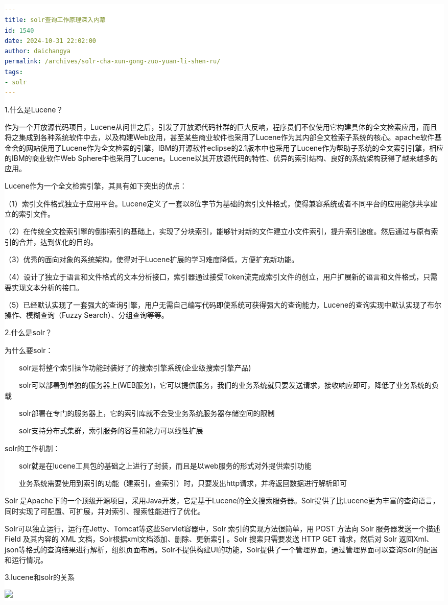 ```yaml
---
title: solr查询工作原理深入内幕
id: 1540
date: 2024-10-31 22:02:00
author: daichangya
permalink: /archives/solr-cha-xun-gong-zuo-yuan-li-shen-ru/
tags:
- solr
---
```




1.什么是Lucene？

作为一个开放源代码项目，Lucene从问世之后，引发了开放源代码社群的巨大反响，程序员们不仅使用它构建具体的全文检索应用，而且将之集成到各种系统软件中去，以及构建Web应用，甚至某些商业软件也采用了Lucene作为其内部全文检索子系统的核心。apache软件基金会的网站使用了Lucene作为全文检索的引擎，IBM的开源软件eclipse的2.1版本中也采用了Lucene作为帮助子系统的全文索引引擎，相应的IBM的商业软件Web Sphere中也采用了Lucene。Lucene以其开放源代码的特性、优异的索引结构、良好的系统架构获得了越来越多的应用。

Lucene作为一个全文检索引擎，其具有如下突出的优点：

（1）索引文件格式独立于应用平台。Lucene定义了一套以8位字节为基础的索引文件格式，使得兼容系统或者不同平台的应用能够共享建立的索引文件。

（2）在传统全文检索引擎的倒排索引的基础上，实现了分块索引，能够针对新的文件建立小文件索引，提升索引速度。然后通过与原有索引的合并，达到优化的目的。

（3）优秀的面向对象的系统架构，使得对于Lucene扩展的学习难度降低，方便扩充新功能。

（4）设计了独立于语言和文件格式的文本分析接口，索引器通过接受Token流完成索引文件的创立，用户扩展新的语言和文件格式，只需要实现文本分析的接口。

（5）已经默认实现了一套强大的查询引擎，用户无需自己编写代码即使系统可获得强大的查询能力，Lucene的查询实现中默认实现了布尔操作、模糊查询（Fuzzy Search）、分组查询等等。

2.什么是solr？

为什么要solr：

　　solr是将整个索引操作功能封装好了的搜索引擎系统(企业级搜索引擎产品)

　　solr可以部署到单独的服务器上(WEB服务)，它可以提供服务，我们的业务系统就只要发送请求，接收响应即可，降低了业务系统的负载

　　solr部署在专门的服务器上，它的索引库就不会受业务系统服务器存储空间的限制

　　solr支持分布式集群，索引服务的容量和能力可以线性扩展

solr的工作机制：

　　solr就是在lucene工具包的基础之上进行了封装，而且是以web服务的形式对外提供索引功能

　　业务系统需要使用到索引的功能（建索引，查索引）时，只要发出http请求，并将返回数据进行解析即可

Solr 是Apache下的一个顶级开源项目，采用Java开发，它是基于Lucene的全文搜索服务器。Solr提供了比Lucene更为丰富的查询语言，同时实现了可配置、可扩展，并对索引、搜索性能进行了优化。

Solr可以独立运行，运行在Jetty、Tomcat等这些Servlet容器中，Solr 索引的实现方法很简单，用 POST 方法向 Solr 服务器发送一个描述 Field 及其内容的 XML 文档，Solr根据xml文档添加、删除、更新索引 。Solr 搜索只需要发送 HTTP GET 请求，然后对 Solr 返回Xml、json等格式的查询结果进行解析，组织页面布局。Solr不提供构建UI的功能，Solr提供了一个管理界面，通过管理界面可以查询Solr的配置和运行情况。

3.lucene和solr的关系

![](https://img2018.cnblogs.com/blog/486074/201903/486074-20190307121859916-960531709.png)
